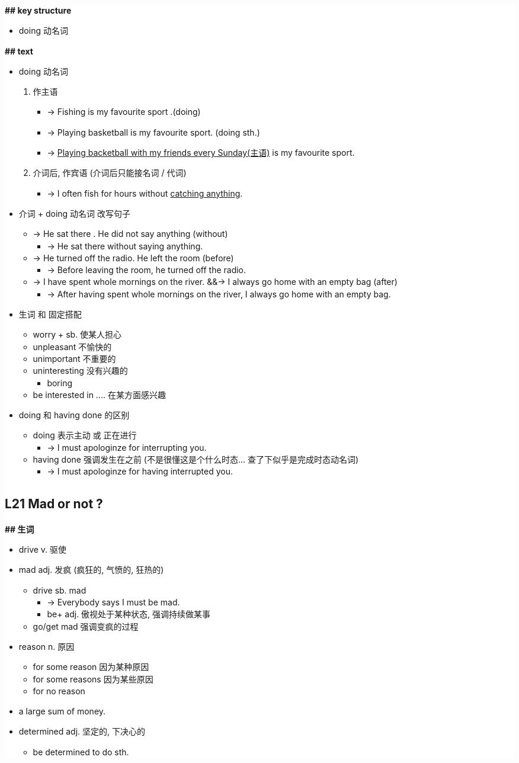 **## key structure**

* doing 动名词 

**## text**

* doing 动名词 

  1. 作主语

     * → Fishing is my favourite sport .(doing)

     * → Playing basketball is my favourite sport. (doing sth.)

     * → <u>Playing backetball with my friends every Sunday(主语)</u> is my favourite sport.

  2. 介词后, 作宾语 (介词后只能接名词 / 代词)

     * → I often fish for hours without <u>catching anything</u>.
* 介词 + doing 动名词 改写句子

  * → He sat there . He did not say anything (without)
    * →  He sat there without saying anything.
  * → He turned off the radio. He left the room (before)
    * →  Before leaving the room, he turned off the radio.
  * →  I have spent whole mornings on the river. &&→  I always go home with an empty bag (after)
    * →  After having spent whole mornings on the river, I always go home with an empty bag.
* 生词 和 固定搭配

  * worry + sb. 使某人担心
  * unpleasant 不愉快的
  * unimportant 不重要的
  * uninteresting 没有兴趣的 
    * boring
  * be interested in .... 在某方面感兴趣
* doing 和 having done 的区别
  * doing 表示主动 或 正在进行
    * →  I must apologinze for interrupting you.
  * having done 强调发生在之前 (不是很懂这是个什么时态... 查了下似乎是完成时态动名词)
    * →  I must apologinze for having interrupted you.

## L21 Mad or not ?

**## 生词**

* drive v. 驱使

* mad adj. 发疯 (疯狂的, 气愤的, 狂热的)
  * drive sb. mad
    * →  Everybody says I must be mad.
    * be+ adj. 傲视处于某种状态, 强调持续做某事
  * go/get mad 强调变疯的过程
* reason n. 原因
  * for some reason 因为某种原因
  * for some reasons 因为某些原因
  * for no reason
* a large sum of money.
* determined adj. 坚定的, 下决心的
  * be determined to do sth.
